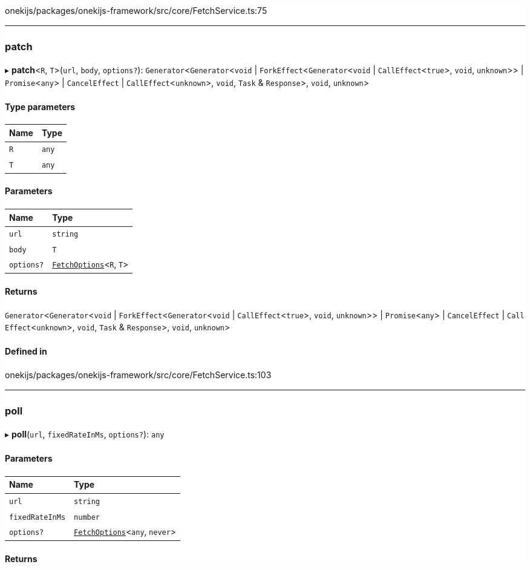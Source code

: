 onekijs/packages/onekijs-framework/src/core/FetchService.ts:75

___

### patch

▸ **patch**<`R`, `T`\>(`url`, `body`, `options?`): `Generator`<`Generator`<`void` \| `ForkEffect`<`Generator`<`void` \| `CallEffect`<``true``\>, `void`, `unknown`\>\> \| `Promise`<`any`\> \| `CancelEffect` \| `CallEffect`<`unknown`\>, `void`, `Task` & `Response`\>, `void`, `unknown`\>

#### Type parameters

| Name | Type |
| :------ | :------ |
| `R` | `any` |
| `T` | `any` |

#### Parameters

| Name | Type |
| :------ | :------ |
| `url` | `string` |
| `body` | `T` |
| `options?` | [`FetchOptions`](../interfaces/FetchOptions.md)<`R`, `T`\> |

#### Returns

`Generator`<`Generator`<`void` \| `ForkEffect`<`Generator`<`void` \| `CallEffect`<``true``\>, `void`, `unknown`\>\> \| `Promise`<`any`\> \| `CancelEffect` \| `CallEffect`<`unknown`\>, `void`, `Task` & `Response`\>, `void`, `unknown`\>

#### Defined in

onekijs/packages/onekijs-framework/src/core/FetchService.ts:103

___

### poll

▸ **poll**(`url`, `fixedRateInMs`, `options?`): `any`

#### Parameters

| Name | Type |
| :------ | :------ |
| `url` | `string` |
| `fixedRateInMs` | `number` |
| `options?` | [`FetchOptions`](../interfaces/FetchOptions.md)<`any`, `never`\> |

#### Returns
